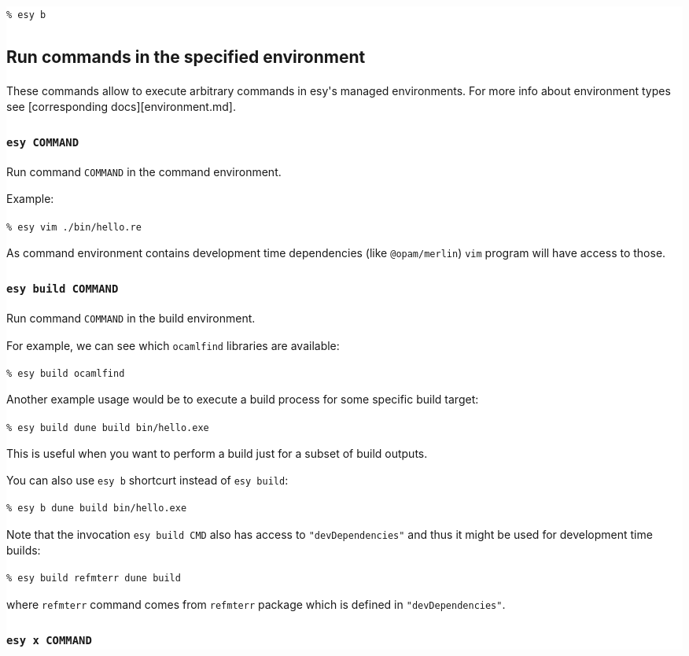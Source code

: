 ```bash
% esy b
```

## Run commands in the specified environment

These commands allow to execute arbitrary commands in esy's managed
environments. For more info about environment types see [corresponding
docs][environment.md].

### `esy COMMAND`

Run command `COMMAND` in the command environment.

Example:

```bash
% esy vim ./bin/hello.re
```

As command environment contains development time dependencies (like
`@opam/merlin`) `vim` program will have access to those.

### `esy build COMMAND`

Run command `COMMAND` in the build environment.

For example, we can see which `ocamlfind` libraries are available:

```bash
% esy build ocamlfind
```

Another example usage would be to execute a build process for some specific
build target:

```bash
% esy build dune build bin/hello.exe
```

This is useful when you want to perform a build just for a subset of build
outputs.

You can also use `esy b` shortcurt instead of `esy build`:

```bash
% esy b dune build bin/hello.exe
```

Note that the invocation `esy build CMD` also has access to `"devDependencies"` and
thus it might be used for development time builds:
```bash
% esy build refmterr dune build
```

where `refmterr` command comes from `refmterr` package which is defined in
`"devDependencies"`.

### `esy x COMMAND`
